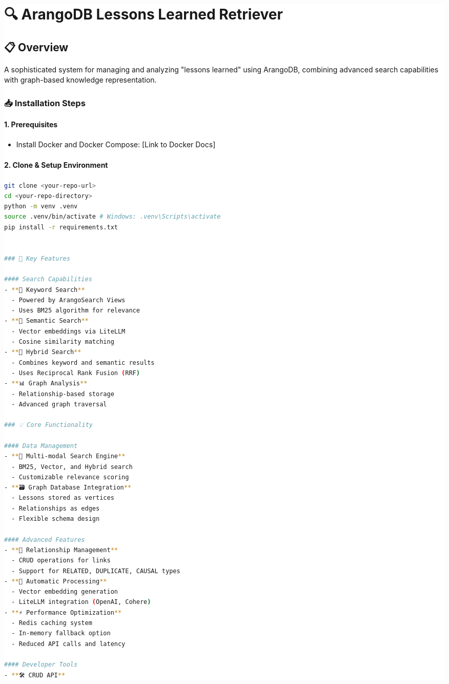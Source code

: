 # 🔍 ArangoDB Lessons Learned Retriever

## 📋 Overview

A sophisticated system for managing and analyzing "lessons learned" using ArangoDB, combining advanced search capabilities with graph-based knowledge representation.

### 📥 Installation Steps

#### 1. Prerequisites
- Install Docker and Docker Compose: [Link to Docker Docs]

#### 2. Clone & Setup Environment
```bash
git clone <your-repo-url>
cd <your-repo-directory>
python -m venv .venv
source .venv/bin/activate # Windows: .venv\Scripts\activate
pip install -r requirements.txt


### 🎯 Key Features

#### Search Capabilities
- **🔎 Keyword Search**
  - Powered by ArangoSearch Views
  - Uses BM25 algorithm for relevance
- **🧠 Semantic Search**
  - Vector embeddings via LiteLLM
  - Cosine similarity matching
- **🔄 Hybrid Search**
  - Combines keyword and semantic results
  - Uses Reciprocal Rank Fusion (RRF)
- **📊 Graph Analysis**
  - Relationship-based storage
  - Advanced graph traversal

### 💡 Core Functionality

#### Data Management
- **📝 Multi-modal Search Engine**
  - BM25, Vector, and Hybrid search
  - Customizable relevance scoring
- **🗃️ Graph Database Integration**
  - Lessons stored as vertices
  - Relationships as edges
  - Flexible schema design

#### Advanced Features
- **🔗 Relationship Management**
  - CRUD operations for links
  - Support for RELATED, DUPLICATE, CAUSAL types
- **🤖 Automatic Processing**
  - Vector embedding generation
  - LiteLLM integration (OpenAI, Cohere)
- **⚡ Performance Optimization**
  - Redis caching system
  - In-memory fallback option
  - Reduced API calls and latency

#### Developer Tools
- **🛠️ CRUD API**
```